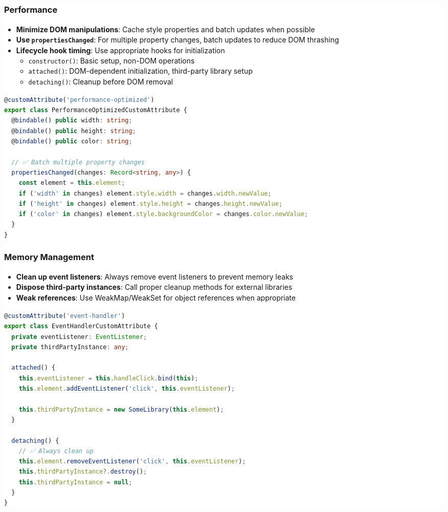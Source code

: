 ### Performance
- **Minimize DOM manipulations**: Cache style properties and batch updates when possible
- **Use `propertiesChanged`**: For multiple property changes, batch updates to reduce DOM thrashing
- **Lifecycle hook timing**: Use appropriate hooks for initialization
  - `constructor()`: Basic setup, non-DOM operations
  - `attached()`: DOM-dependent initialization, third-party library setup
  - `detaching()`: Cleanup before DOM removal

```typescript
@customAttribute('performance-optimized')
export class PerformanceOptimizedCustomAttribute {
  @bindable() public width: string;
  @bindable() public height: string;
  @bindable() public color: string;

  // ✅ Batch multiple property changes
  propertiesChanged(changes: Record<string, any>) {
    const element = this.element;
    if ('width' in changes) element.style.width = changes.width.newValue;
    if ('height' in changes) element.style.height = changes.height.newValue;
    if ('color' in changes) element.style.backgroundColor = changes.color.newValue;
  }
}
```

### Memory Management
- **Clean up event listeners**: Always remove event listeners to prevent memory leaks
- **Dispose third-party instances**: Call proper cleanup methods for external libraries
- **Weak references**: Use WeakMap/WeakSet for object references when appropriate

```typescript
@customAttribute('event-handler')
export class EventHandlerCustomAttribute {
  private eventListener: EventListener;
  private thirdPartyInstance: any;

  attached() {
    this.eventListener = this.handleClick.bind(this);
    this.element.addEventListener('click', this.eventListener);
    
    this.thirdPartyInstance = new SomeLibrary(this.element);
  }

  detaching() {
    // ✅ Always clean up
    this.element.removeEventListener('click', this.eventListener);
    this.thirdPartyInstance?.destroy();
    this.thirdPartyInstance = null;
  }
}
```
